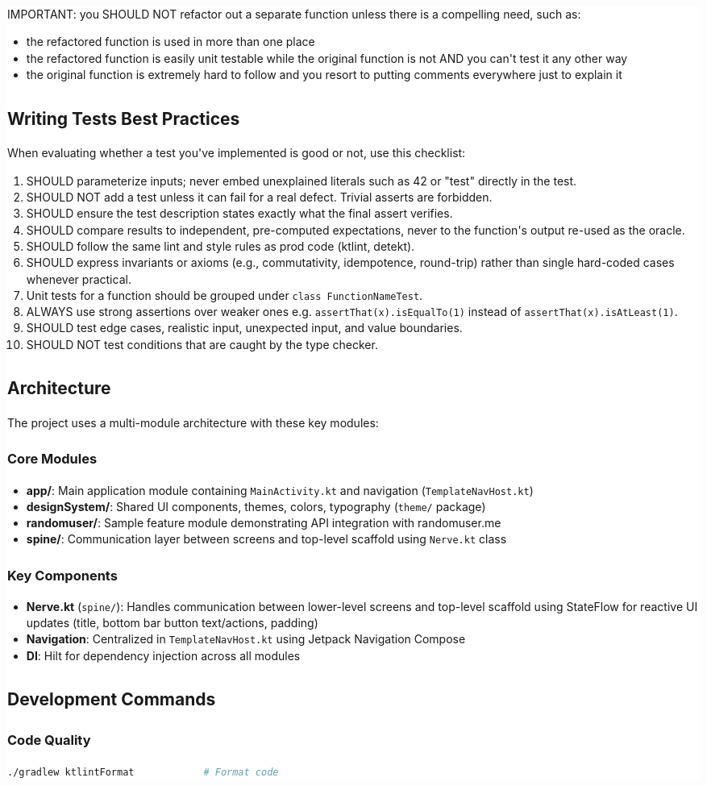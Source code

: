 IMPORTANT: you SHOULD NOT refactor out a separate function unless there is a compelling need, such as:
  - the refactored function is used in more than one place
  - the refactored function is easily unit testable while the original function is not AND you can't test it any other way
  - the original function is extremely hard to follow and you resort to putting comments everywhere just to explain it

## Writing Tests Best Practices

When evaluating whether a test you've implemented is good or not, use this checklist:

1. SHOULD parameterize inputs; never embed unexplained literals such as 42 or "test" directly in the test.
2. SHOULD NOT add a test unless it can fail for a real defect. Trivial asserts are forbidden.
3. SHOULD ensure the test description states exactly what the final assert verifies.
4. SHOULD compare results to independent, pre-computed expectations, never to the function's output re-used as the oracle.
5. SHOULD follow the same lint and style rules as prod code (ktlint, detekt).
6. SHOULD express invariants or axioms (e.g., commutativity, idempotence, round-trip) rather than single hard-coded cases whenever practical.
7. Unit tests for a function should be grouped under `class FunctionNameTest`.
8. ALWAYS use strong assertions over weaker ones e.g. `assertThat(x).isEqualTo(1)` instead of `assertThat(x).isAtLeast(1)`.
9. SHOULD test edge cases, realistic input, unexpected input, and value boundaries.
10. SHOULD NOT test conditions that are caught by the type checker.

## Architecture

The project uses a multi-module architecture with these key modules:

### Core Modules
- **app/**: Main application module containing `MainActivity.kt` and navigation (`TemplateNavHost.kt`)
- **designSystem/**: Shared UI components, themes, colors, typography (`theme/` package)
- **randomuser/**: Sample feature module demonstrating API integration with randomuser.me
- **spine/**: Communication layer between screens and top-level scaffold using `Nerve.kt` class

### Key Components
- **Nerve.kt** (`spine/`): Handles communication between lower-level screens and top-level scaffold using StateFlow for reactive UI updates (title, bottom bar button text/actions, padding)
- **Navigation**: Centralized in `TemplateNavHost.kt` using Jetpack Navigation Compose
- **DI**: Hilt for dependency injection across all modules

## Development Commands

### Code Quality
```bash
./gradlew ktlintFormat            # Format code
```
